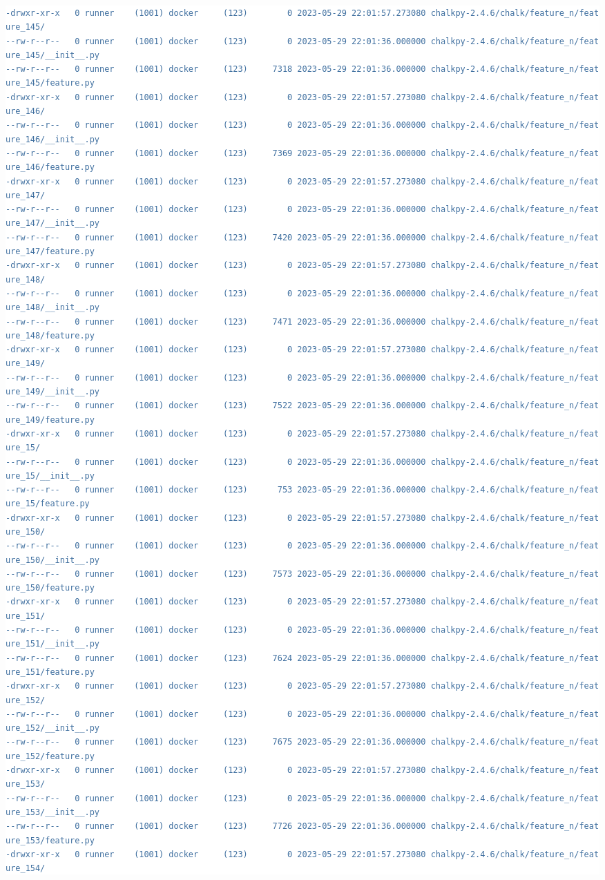 ```diff
-drwxr-xr-x   0 runner    (1001) docker     (123)        0 2023-05-29 22:01:57.273080 chalkpy-2.4.6/chalk/feature_n/feature_145/
--rw-r--r--   0 runner    (1001) docker     (123)        0 2023-05-29 22:01:36.000000 chalkpy-2.4.6/chalk/feature_n/feature_145/__init__.py
--rw-r--r--   0 runner    (1001) docker     (123)     7318 2023-05-29 22:01:36.000000 chalkpy-2.4.6/chalk/feature_n/feature_145/feature.py
-drwxr-xr-x   0 runner    (1001) docker     (123)        0 2023-05-29 22:01:57.273080 chalkpy-2.4.6/chalk/feature_n/feature_146/
--rw-r--r--   0 runner    (1001) docker     (123)        0 2023-05-29 22:01:36.000000 chalkpy-2.4.6/chalk/feature_n/feature_146/__init__.py
--rw-r--r--   0 runner    (1001) docker     (123)     7369 2023-05-29 22:01:36.000000 chalkpy-2.4.6/chalk/feature_n/feature_146/feature.py
-drwxr-xr-x   0 runner    (1001) docker     (123)        0 2023-05-29 22:01:57.273080 chalkpy-2.4.6/chalk/feature_n/feature_147/
--rw-r--r--   0 runner    (1001) docker     (123)        0 2023-05-29 22:01:36.000000 chalkpy-2.4.6/chalk/feature_n/feature_147/__init__.py
--rw-r--r--   0 runner    (1001) docker     (123)     7420 2023-05-29 22:01:36.000000 chalkpy-2.4.6/chalk/feature_n/feature_147/feature.py
-drwxr-xr-x   0 runner    (1001) docker     (123)        0 2023-05-29 22:01:57.273080 chalkpy-2.4.6/chalk/feature_n/feature_148/
--rw-r--r--   0 runner    (1001) docker     (123)        0 2023-05-29 22:01:36.000000 chalkpy-2.4.6/chalk/feature_n/feature_148/__init__.py
--rw-r--r--   0 runner    (1001) docker     (123)     7471 2023-05-29 22:01:36.000000 chalkpy-2.4.6/chalk/feature_n/feature_148/feature.py
-drwxr-xr-x   0 runner    (1001) docker     (123)        0 2023-05-29 22:01:57.273080 chalkpy-2.4.6/chalk/feature_n/feature_149/
--rw-r--r--   0 runner    (1001) docker     (123)        0 2023-05-29 22:01:36.000000 chalkpy-2.4.6/chalk/feature_n/feature_149/__init__.py
--rw-r--r--   0 runner    (1001) docker     (123)     7522 2023-05-29 22:01:36.000000 chalkpy-2.4.6/chalk/feature_n/feature_149/feature.py
-drwxr-xr-x   0 runner    (1001) docker     (123)        0 2023-05-29 22:01:57.273080 chalkpy-2.4.6/chalk/feature_n/feature_15/
--rw-r--r--   0 runner    (1001) docker     (123)        0 2023-05-29 22:01:36.000000 chalkpy-2.4.6/chalk/feature_n/feature_15/__init__.py
--rw-r--r--   0 runner    (1001) docker     (123)      753 2023-05-29 22:01:36.000000 chalkpy-2.4.6/chalk/feature_n/feature_15/feature.py
-drwxr-xr-x   0 runner    (1001) docker     (123)        0 2023-05-29 22:01:57.273080 chalkpy-2.4.6/chalk/feature_n/feature_150/
--rw-r--r--   0 runner    (1001) docker     (123)        0 2023-05-29 22:01:36.000000 chalkpy-2.4.6/chalk/feature_n/feature_150/__init__.py
--rw-r--r--   0 runner    (1001) docker     (123)     7573 2023-05-29 22:01:36.000000 chalkpy-2.4.6/chalk/feature_n/feature_150/feature.py
-drwxr-xr-x   0 runner    (1001) docker     (123)        0 2023-05-29 22:01:57.273080 chalkpy-2.4.6/chalk/feature_n/feature_151/
--rw-r--r--   0 runner    (1001) docker     (123)        0 2023-05-29 22:01:36.000000 chalkpy-2.4.6/chalk/feature_n/feature_151/__init__.py
--rw-r--r--   0 runner    (1001) docker     (123)     7624 2023-05-29 22:01:36.000000 chalkpy-2.4.6/chalk/feature_n/feature_151/feature.py
-drwxr-xr-x   0 runner    (1001) docker     (123)        0 2023-05-29 22:01:57.273080 chalkpy-2.4.6/chalk/feature_n/feature_152/
--rw-r--r--   0 runner    (1001) docker     (123)        0 2023-05-29 22:01:36.000000 chalkpy-2.4.6/chalk/feature_n/feature_152/__init__.py
--rw-r--r--   0 runner    (1001) docker     (123)     7675 2023-05-29 22:01:36.000000 chalkpy-2.4.6/chalk/feature_n/feature_152/feature.py
-drwxr-xr-x   0 runner    (1001) docker     (123)        0 2023-05-29 22:01:57.273080 chalkpy-2.4.6/chalk/feature_n/feature_153/
--rw-r--r--   0 runner    (1001) docker     (123)        0 2023-05-29 22:01:36.000000 chalkpy-2.4.6/chalk/feature_n/feature_153/__init__.py
--rw-r--r--   0 runner    (1001) docker     (123)     7726 2023-05-29 22:01:36.000000 chalkpy-2.4.6/chalk/feature_n/feature_153/feature.py
-drwxr-xr-x   0 runner    (1001) docker     (123)        0 2023-05-29 22:01:57.273080 chalkpy-2.4.6/chalk/feature_n/feature_154/
```